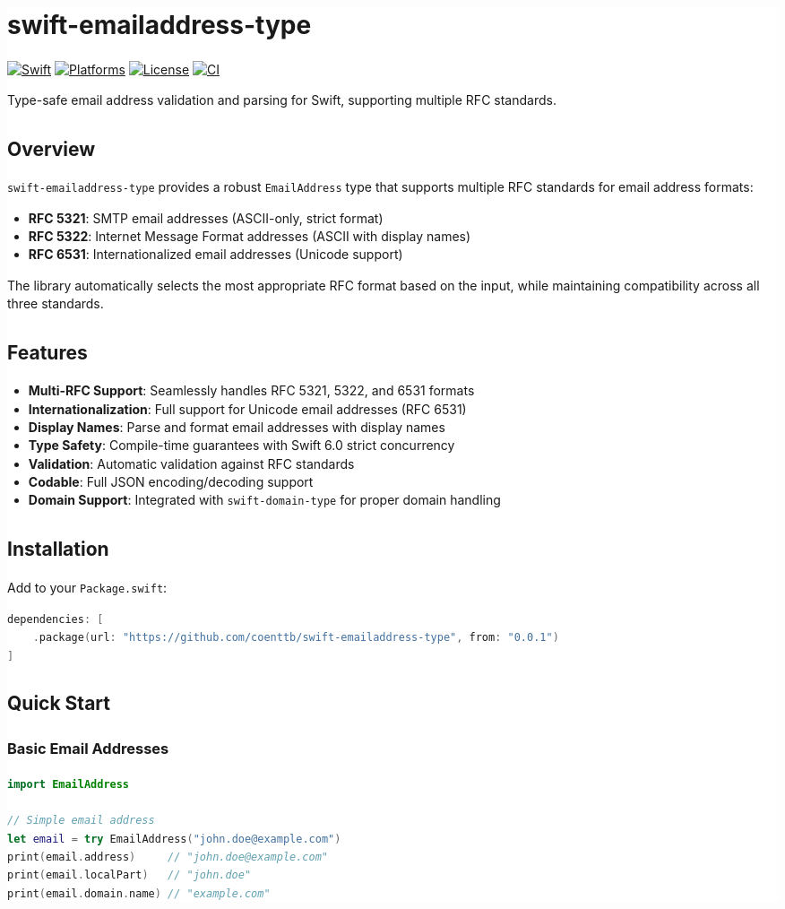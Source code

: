 # swift-emailaddress-type

[![Swift](https://img.shields.io/badge/Swift-6.0-orange.svg)](https://swift.org)
[![Platforms](https://img.shields.io/badge/Platforms-macOS%2013%2B%20|%20iOS%2016%2B-lightgray.svg)]()
[![License](https://img.shields.io/badge/License-Apache%202.0-blue.svg)](LICENSE)
[![CI](https://github.com/coenttb/swift-emailaddress-type/workflows/CI/badge.svg)](https://github.com/coenttb/swift-emailaddress-type/actions/workflows/ci.yml)

Type-safe email address validation and parsing for Swift, supporting multiple RFC standards.

## Overview

`swift-emailaddress-type` provides a robust `EmailAddress` type that supports multiple RFC standards for email address formats:

- **RFC 5321**: SMTP email addresses (ASCII-only, strict format)
- **RFC 5322**: Internet Message Format addresses (ASCII with display names)
- **RFC 6531**: Internationalized email addresses (Unicode support)

The library automatically selects the most appropriate RFC format based on the input, while maintaining compatibility across all three standards.

## Features

- **Multi-RFC Support**: Seamlessly handles RFC 5321, 5322, and 6531 formats
- **Internationalization**: Full support for Unicode email addresses (RFC 6531)
- **Display Names**: Parse and format email addresses with display names
- **Type Safety**: Compile-time guarantees with Swift 6.0 strict concurrency
- **Validation**: Automatic validation against RFC standards
- **Codable**: Full JSON encoding/decoding support
- **Domain Support**: Integrated with `swift-domain-type` for proper domain handling

## Installation

Add to your `Package.swift`:

```swift
dependencies: [
    .package(url: "https://github.com/coenttb/swift-emailaddress-type", from: "0.0.1")
]
```

## Quick Start

### Basic Email Addresses

```swift
import EmailAddress

// Simple email address
let email = try EmailAddress("john.doe@example.com")
print(email.address)     // "john.doe@example.com"
print(email.localPart)   // "john.doe"
print(email.domain.name) // "example.com"
```
